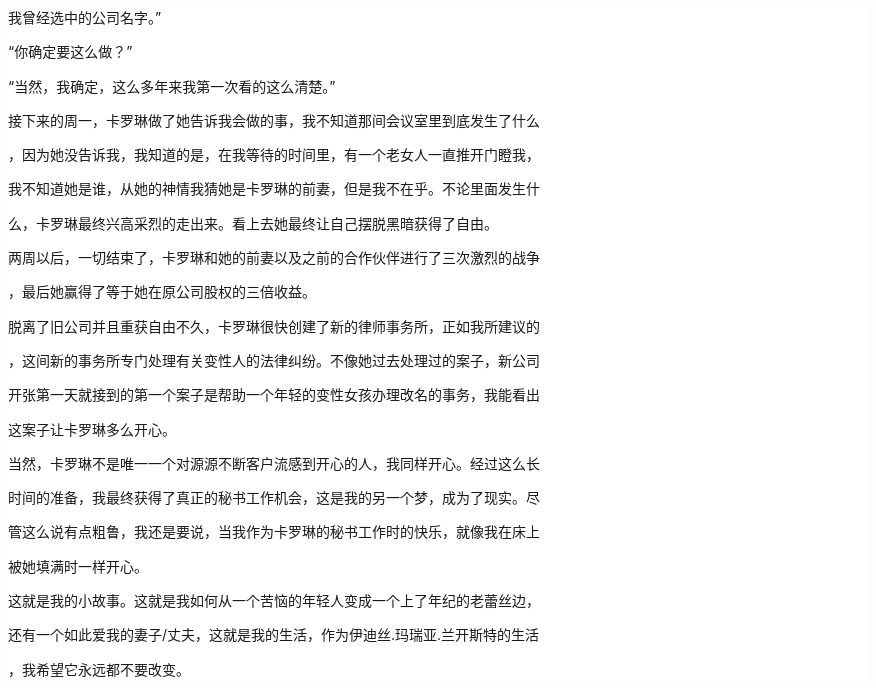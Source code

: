 我曾经选中的公司名字。”

“你确定要这么做？”

“当然，我确定，这么多年来我第一次看的这么清楚。”

接下来的周一，卡罗琳做了她告诉我会做的事，我不知道那间会议室里到底发生了什么

，因为她没告诉我，我知道的是，在我等待的时间里，有一个老女人一直推开门瞪我，

我不知道她是谁，从她的神情我猜她是卡罗琳的前妻，但是我不在乎。不论里面发生什

么，卡罗琳最终兴高采烈的走出来。看上去她最终让自己摆脱黑暗获得了自由。

两周以后，一切结束了，卡罗琳和她的前妻以及之前的合作伙伴进行了三次激烈的战争

，最后她赢得了等于她在原公司股权的三倍收益。

脱离了旧公司并且重获自由不久，卡罗琳很快创建了新的律师事务所，正如我所建议的

，这间新的事务所专门处理有关变性人的法律纠纷。不像她过去处理过的案子，新公司

开张第一天就接到的第一个案子是帮助一个年轻的变性女孩办理改名的事务，我能看出

这案子让卡罗琳多么开心。



当然，卡罗琳不是唯一一个对源源不断客户流感到开心的人，我同样开心。经过这么长

时间的准备，我最终获得了真正的秘书工作机会，这是我的另一个梦，成为了现实。尽

管这么说有点粗鲁，我还是要说，当我作为卡罗琳的秘书工作时的快乐，就像我在床上

被她填满时一样开心。

这就是我的小故事。这就是我如何从一个苦恼的年轻人变成一个上了年纪的老蕾丝边，

还有一个如此爱我的妻子/丈夫，这就是我的生活，作为伊迪丝.玛瑞亚.兰开斯特的生活

，我希望它永远都不要改变。


